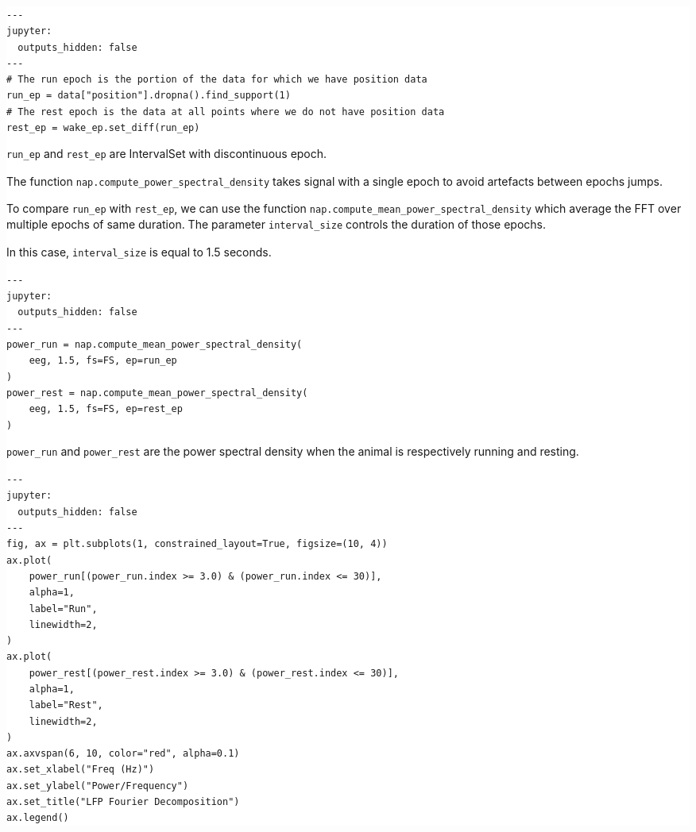 
```{code-cell} ipython3
---
jupyter:
  outputs_hidden: false
---
# The run epoch is the portion of the data for which we have position data
run_ep = data["position"].dropna().find_support(1)
# The rest epoch is the data at all points where we do not have position data
rest_ep = wake_ep.set_diff(run_ep)
```

`run_ep` and `rest_ep` are IntervalSet with discontinuous epoch.

The function `nap.compute_power_spectral_density` takes signal with a single epoch to avoid artefacts between epochs jumps.

To compare `run_ep` with `rest_ep`, we can use the function `nap.compute_mean_power_spectral_density` which average the FFT over multiple epochs of same duration. The parameter `interval_size` controls the duration of those epochs.

In this case, `interval_size` is equal to 1.5 seconds.


```{code-cell} ipython3
---
jupyter:
  outputs_hidden: false
---
power_run = nap.compute_mean_power_spectral_density(
    eeg, 1.5, fs=FS, ep=run_ep
)
power_rest = nap.compute_mean_power_spectral_density(
    eeg, 1.5, fs=FS, ep=rest_ep
)
```

`power_run` and `power_rest` are the power spectral density when the animal is respectively running and resting.


```{code-cell} ipython3
---
jupyter:
  outputs_hidden: false
---
fig, ax = plt.subplots(1, constrained_layout=True, figsize=(10, 4))
ax.plot(
    power_run[(power_run.index >= 3.0) & (power_run.index <= 30)],
    alpha=1,
    label="Run",
    linewidth=2,
)
ax.plot(
    power_rest[(power_rest.index >= 3.0) & (power_rest.index <= 30)],
    alpha=1,
    label="Rest",
    linewidth=2,
)
ax.axvspan(6, 10, color="red", alpha=0.1)
ax.set_xlabel("Freq (Hz)")
ax.set_ylabel("Power/Frequency")
ax.set_title("LFP Fourier Decomposition")
ax.legend()
```
